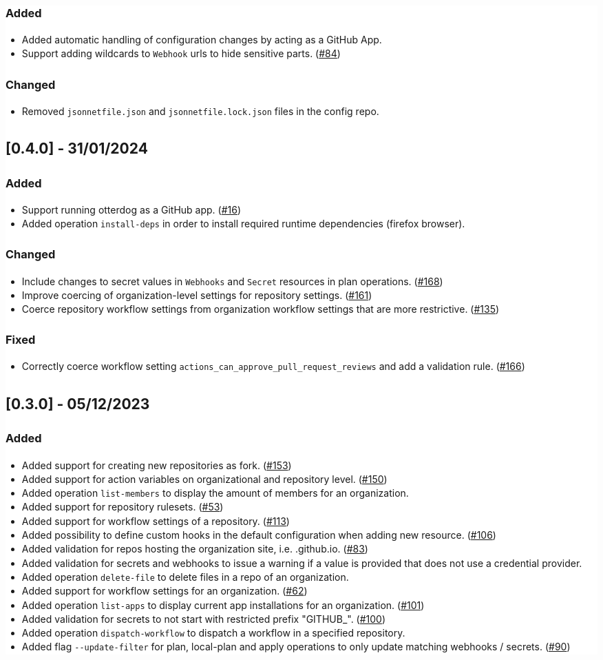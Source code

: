 ### Added

- Added automatic handling of configuration changes by acting as a GitHub App.
- Support adding wildcards to `Webhook` urls to hide sensitive parts. ([#84](https://github.com/eclipse-csi/otterdog/issues/84))

### Changed

- Removed `jsonnetfile.json` and `jsonnetfile.lock.json` files in the config repo.

## [0.4.0] - 31/01/2024

### Added

- Support running otterdog as a GitHub app. ([#16](https://github.com/eclipse-csi/otterdog/issues/16))
- Added operation `install-deps` in order to install required runtime dependencies (firefox browser).

### Changed

- Include changes to secret values in `Webhooks` and `Secret` resources in plan operations. ([#168](https://github.com/eclipse-csi/otterdog/issues/168))
- Improve coercing of organization-level settings for repository settings. ([#161](https://github.com/eclipse-csi/otterdog/issues/161))
- Coerce repository workflow settings from organization workflow settings that are more restrictive. ([#135](https://github.com/eclipse-csi/otterdog/issues/135))

### Fixed

- Correctly coerce workflow setting `actions_can_approve_pull_request_reviews` and add a validation rule. ([#166](https://github.com/eclipse-csi/otterdog/issues/166))


## [0.3.0] - 05/12/2023

### Added

- Added support for creating new repositories as fork. ([#153](https://github.com/eclipse-csi/otterdog/issues/153))
- Added support for action variables on organizational and repository level. ([#150](https://github.com/eclipse-csi/otterdog/issues/150))
- Added operation `list-members` to display the amount of members for an organization.
- Added support for repository rulesets. ([#53](https://github.com/eclipse-csi/otterdog/issues/53))
- Added support for workflow settings of a repository. ([#113](https://github.com/eclipse-csi/otterdog/issues/113))
- Added possibility to define custom hooks in the default configuration when adding new resource. ([#106](https://github.com/eclipse-csi/otterdog/issues/106))
- Added validation for repos hosting the organization site, i.e. <org-id>.github.io. ([#83](https://github.com/eclipse-csi/otterdog/issues/83))
- Added validation for secrets and webhooks to issue a warning if a value is provided that does not use a credential provider.
- Added operation `delete-file` to delete files in a repo of an organization.
- Added support for workflow settings for an organization. ([#62](https://github.com/eclipse-csi/otterdog/issues/62))
- Added operation `list-apps` to display current app installations for an organization. ([#101](https://github.com/eclipse-csi/otterdog/issues/101))
- Added validation for secrets to not start with restricted prefix "GITHUB_". ([#100](https://github.com/eclipse-csi/otterdog/issues/100))
- Added operation `dispatch-workflow` to dispatch a workflow in a specified repository.
- Added flag `--update-filter` for plan, local-plan and apply operations to only update matching webhooks / secrets. ([#90](https://github.com/eclipse-csi/otterdog/issues/90))